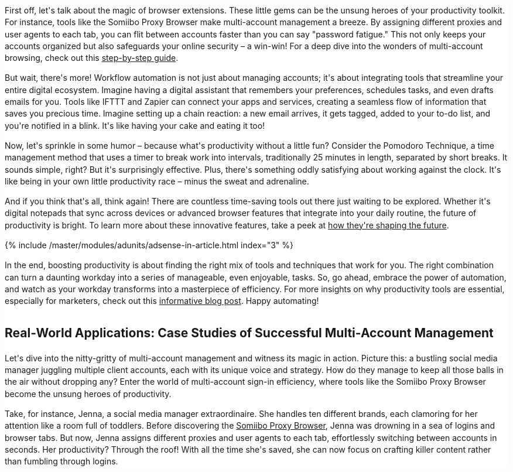 First off, let's talk about the magic of browser extensions. These little gems can be the unsung heroes of your productivity toolkit. For instance, tools like the Somiibo Proxy Browser make multi-account management a breeze. By assigning different proxies and user agents to each tab, you can flit between accounts faster than you can say "password fatigue." This not only keeps your accounts organized but also safeguards your online security – a win-win! For a deep dive into the wonders of multi-account browsing, check out this [step-by-step guide](https://productivitybrowser.com/blog/unlocking-the-full-potential-of-multi-account-browsing-a-step-by-step-guide).

But wait, there's more! Workflow automation is not just about managing accounts; it's about integrating tools that streamline your entire digital ecosystem. Imagine having a digital assistant that remembers your preferences, schedules tasks, and even drafts emails for you. Tools like IFTTT and Zapier can connect your apps and services, creating a seamless flow of information that saves you precious time. Imagine setting up a chain reaction: a new email arrives, it gets tagged, added to your to-do list, and you're notified in a blink. It's like having your cake and eating it too!

Now, let's sprinkle in some humor – because what's productivity without a little fun? Consider the Pomodoro Technique, a time management method that uses a timer to break work into intervals, traditionally 25 minutes in length, separated by short breaks. It sounds simple, right? But it's surprisingly effective. Plus, there's something oddly satisfying about working against the clock. It's like being in your own little productivity race – minus the sweat and adrenaline.

And if you think that's all, think again! There are countless time-saving tools out there just waiting to be explored. Whether it's digital notepads that sync across devices or advanced browser features that integrate into your daily routine, the future of productivity is bright. To learn more about these innovative features, take a peek at [how they're shaping the future](https://productivitybrowser.com/blog/the-future-of-productivity-integrating-advanced-browser-features-into-your-daily-routine).

{% include /master/modules/adunits/adsense-in-article.html index="3" %}

In the end, boosting productivity is about finding the right mix of tools and techniques that work for you. The right combination can turn a daunting workday into a series of manageable, even enjoyable, tasks. So, go ahead, embrace the power of automation, and watch as your workday transforms into a masterpiece of efficiency. For more insights on why productivity tools are essential, especially for marketers, check out this [informative blog post](https://productivitybrowser.com/blog/why-productivity-tools-are-essential-for-marketers). Happy automating!

## Real-World Applications: Case Studies of Successful Multi-Account Management

Let's dive into the nitty-gritty of multi-account management and witness its magic in action. Picture this: a bustling social media manager juggling multiple client accounts, each with its unique voice and strategy. How do they manage to keep all those balls in the air without dropping any? Enter the world of multi-account sign-in efficiency, where tools like the Somiibo Proxy Browser become the unsung heroes of productivity. 

Take, for instance, Jenna, a social media manager extraordinaire. She handles ten different brands, each clamoring for her attention like a room full of toddlers. Before discovering the [Somiibo Proxy Browser](https://productivitybrowser.com/blog/simple-steps-to-automate-your-daily-tasks-using-somiibo), Jenna was drowning in a sea of logins and browser tabs. But now, Jenna assigns different proxies and user agents to each tab, effortlessly switching between accounts in seconds. Her productivity? Through the roof! With all the time she's saved, she can now focus on crafting killer content rather than fumbling through logins.
